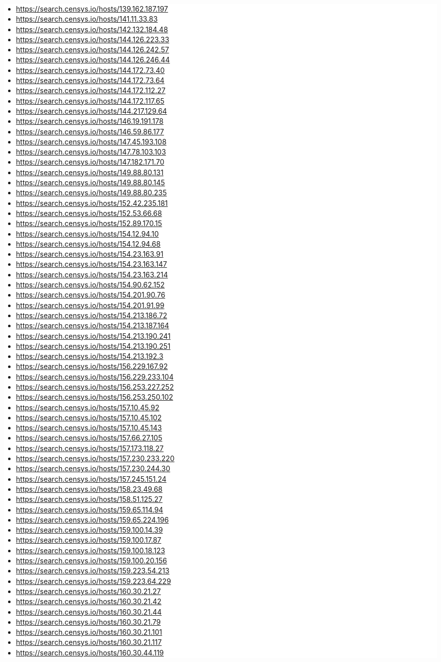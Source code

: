 * https://search.censys.io/hosts/139.162.187.197
* https://search.censys.io/hosts/141.11.33.83
* https://search.censys.io/hosts/142.132.184.48
* https://search.censys.io/hosts/144.126.223.33
* https://search.censys.io/hosts/144.126.242.57
* https://search.censys.io/hosts/144.126.246.44
* https://search.censys.io/hosts/144.172.73.40
* https://search.censys.io/hosts/144.172.73.64
* https://search.censys.io/hosts/144.172.112.27
* https://search.censys.io/hosts/144.172.117.65
* https://search.censys.io/hosts/144.217.129.64
* https://search.censys.io/hosts/146.19.191.178
* https://search.censys.io/hosts/146.59.86.177
* https://search.censys.io/hosts/147.45.193.108
* https://search.censys.io/hosts/147.78.103.103
* https://search.censys.io/hosts/147.182.171.70
* https://search.censys.io/hosts/149.88.80.131
* https://search.censys.io/hosts/149.88.80.145
* https://search.censys.io/hosts/149.88.80.235
* https://search.censys.io/hosts/152.42.235.181
* https://search.censys.io/hosts/152.53.66.68
* https://search.censys.io/hosts/152.89.170.15
* https://search.censys.io/hosts/154.12.94.10
* https://search.censys.io/hosts/154.12.94.68
* https://search.censys.io/hosts/154.23.163.91
* https://search.censys.io/hosts/154.23.163.147
* https://search.censys.io/hosts/154.23.163.214
* https://search.censys.io/hosts/154.90.62.152
* https://search.censys.io/hosts/154.201.90.76
* https://search.censys.io/hosts/154.201.91.99
* https://search.censys.io/hosts/154.213.186.72
* https://search.censys.io/hosts/154.213.187.164
* https://search.censys.io/hosts/154.213.190.241
* https://search.censys.io/hosts/154.213.190.251
* https://search.censys.io/hosts/154.213.192.3
* https://search.censys.io/hosts/156.229.167.92
* https://search.censys.io/hosts/156.229.233.104
* https://search.censys.io/hosts/156.253.227.252
* https://search.censys.io/hosts/156.253.250.102
* https://search.censys.io/hosts/157.10.45.92
* https://search.censys.io/hosts/157.10.45.102
* https://search.censys.io/hosts/157.10.45.143
* https://search.censys.io/hosts/157.66.27.105
* https://search.censys.io/hosts/157.173.118.27
* https://search.censys.io/hosts/157.230.233.220
* https://search.censys.io/hosts/157.230.244.30
* https://search.censys.io/hosts/157.245.151.24
* https://search.censys.io/hosts/158.23.49.68
* https://search.censys.io/hosts/158.51.125.27
* https://search.censys.io/hosts/159.65.114.94
* https://search.censys.io/hosts/159.65.224.196
* https://search.censys.io/hosts/159.100.14.39
* https://search.censys.io/hosts/159.100.17.87
* https://search.censys.io/hosts/159.100.18.123
* https://search.censys.io/hosts/159.100.20.156
* https://search.censys.io/hosts/159.223.54.213
* https://search.censys.io/hosts/159.223.64.229
* https://search.censys.io/hosts/160.30.21.27
* https://search.censys.io/hosts/160.30.21.42
* https://search.censys.io/hosts/160.30.21.44
* https://search.censys.io/hosts/160.30.21.79
* https://search.censys.io/hosts/160.30.21.101
* https://search.censys.io/hosts/160.30.21.117
* https://search.censys.io/hosts/160.30.44.119